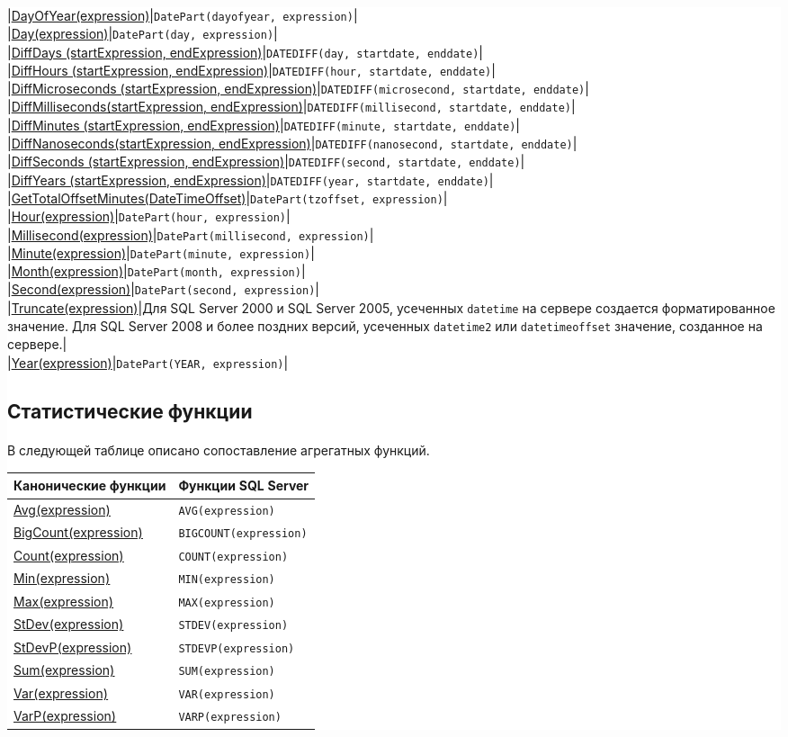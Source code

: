 |[DayOfYear(expression)](../../../../../docs/framework/data/adonet/ef/language-reference/date-and-time-canonical-functions.md)|`DatePart(dayofyear, expression)`|  
|[Day(expression)](../../../../../docs/framework/data/adonet/ef/language-reference/date-and-time-canonical-functions.md)|`DatePart(day, expression)`|  
|[DiffDays (startExpression, endExpression)](../../../../../docs/framework/data/adonet/ef/language-reference/date-and-time-canonical-functions.md)|`DATEDIFF(day, startdate, enddate)`|  
|[DiffHours (startExpression, endExpression)](../../../../../docs/framework/data/adonet/ef/language-reference/date-and-time-canonical-functions.md)|`DATEDIFF(hour, startdate, enddate)`|  
|[DiffMicroseconds (startExpression, endExpression)](../../../../../docs/framework/data/adonet/ef/language-reference/date-and-time-canonical-functions.md)|`DATEDIFF(microsecond, startdate, enddate)`|  
|[DiffMilliseconds(startExpression, endExpression)](../../../../../docs/framework/data/adonet/ef/language-reference/date-and-time-canonical-functions.md)|`DATEDIFF(millisecond, startdate, enddate)`|  
|[DiffMinutes (startExpression, endExpression)](../../../../../docs/framework/data/adonet/ef/language-reference/date-and-time-canonical-functions.md)|`DATEDIFF(minute, startdate, enddate)`|  
|[DiffNanoseconds(startExpression, endExpression)](../../../../../docs/framework/data/adonet/ef/language-reference/date-and-time-canonical-functions.md)|`DATEDIFF(nanosecond, startdate, enddate)`|  
|[DiffSeconds (startExpression, endExpression)](../../../../../docs/framework/data/adonet/ef/language-reference/date-and-time-canonical-functions.md)|`DATEDIFF(second, startdate, enddate)`|  
|[DiffYears (startExpression, endExpression)](../../../../../docs/framework/data/adonet/ef/language-reference/date-and-time-canonical-functions.md)|`DATEDIFF(year, startdate, enddate)`|  
|[GetTotalOffsetMinutes(DateTimeOffset)](../../../../../docs/framework/data/adonet/ef/language-reference/date-and-time-canonical-functions.md)|`DatePart(tzoffset, expression)`|  
|[Hour(expression)](../../../../../docs/framework/data/adonet/ef/language-reference/date-and-time-canonical-functions.md)|`DatePart(hour, expression)`|  
|[Millisecond(expression)](../../../../../docs/framework/data/adonet/ef/language-reference/date-and-time-canonical-functions.md)|`DatePart(millisecond, expression)`|  
|[Minute(expression)](../../../../../docs/framework/data/adonet/ef/language-reference/date-and-time-canonical-functions.md)|`DatePart(minute, expression)`|  
|[Month(expression)](../../../../../docs/framework/data/adonet/ef/language-reference/date-and-time-canonical-functions.md)|`DatePart(month, expression)`|  
|[Second(expression)](../../../../../docs/framework/data/adonet/ef/language-reference/date-and-time-canonical-functions.md)|`DatePart(second, expression)`|  
|[Truncate(expression)](../../../../../docs/framework/data/adonet/ef/language-reference/date-and-time-canonical-functions.md)|Для SQL Server 2000 и SQL Server 2005, усеченных `datetime` на сервере создается форматированное значение. Для SQL Server 2008 и более поздних версий, усеченных `datetime2` или `datetimeoffset` значение, созданное на сервере.|  
|[Year(expression)](../../../../../docs/framework/data/adonet/ef/language-reference/date-and-time-canonical-functions.md)|`DatePart(YEAR, expression)`|  
  
## <a name="aggregate-functions"></a>Статистические функции  
 В следующей таблице описано сопоставление агрегатных функций.  
  
|Канонические функции|Функции SQL Server|  
|-------------------------|--------------------------|  
|[Avg(expression)](../../../../../docs/framework/data/adonet/ef/language-reference/aggregate-canonical-functions.md)|`AVG(expression)`|  
|[BigCount(expression)](../../../../../docs/framework/data/adonet/ef/language-reference/aggregate-canonical-functions.md)|`BIGCOUNT(expression)`|  
|[Count(expression)](../../../../../docs/framework/data/adonet/ef/language-reference/aggregate-canonical-functions.md)|`COUNT(expression)`|  
|[Min(expression)](../../../../../docs/framework/data/adonet/ef/language-reference/aggregate-canonical-functions.md)|`MIN(expression)`|  
|[Max(expression)](../../../../../docs/framework/data/adonet/ef/language-reference/aggregate-canonical-functions.md)|`MAX(expression)`|  
|[StDev(expression)](../../../../../docs/framework/data/adonet/ef/language-reference/aggregate-canonical-functions.md)|`STDEV(expression)`|  
|[StDevP(expression)](../../../../../docs/framework/data/adonet/ef/language-reference/aggregate-canonical-functions.md)|`STDEVP(expression)`|  
|[Sum(expression)](../../../../../docs/framework/data/adonet/ef/language-reference/aggregate-canonical-functions.md)|`SUM(expression)`|  
|[Var(expression)](../../../../../docs/framework/data/adonet/ef/language-reference/aggregate-canonical-functions.md)|`VAR(expression)`|  
|[VarP(expression)](../../../../../docs/framework/data/adonet/ef/language-reference/aggregate-canonical-functions.md)|`VARP(expression)`|  
  